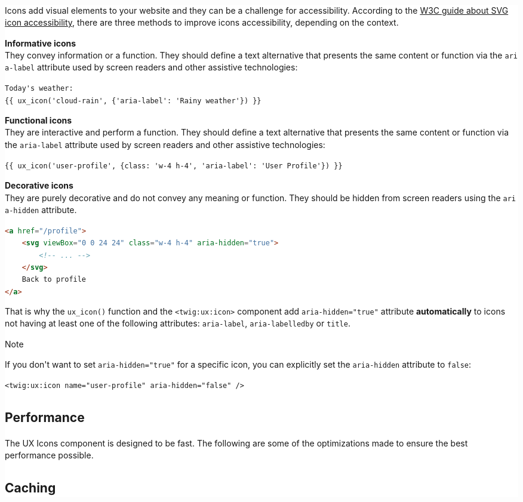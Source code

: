 Icons add visual elements to your website and they can be a challenge for accessibility. According to the [W3C guide about SVG icon accessibility](https://design-system.w3.org/styles/svg-icons.html#svg-accessibility), there are three methods to improve icons accessibility, depending on the context.

**Informative icons**  
They convey information or a function. They should define a text alternative that presents the same content or function via the `aria-label` attribute used by screen readers and other assistive technologies:

``` twig
Today's weather:
{{ ux_icon('cloud-rain', {'aria-label': 'Rainy weather'}) }}
```

**Functional icons**  
They are interactive and perform a function. They should define a text alternative that presents the same content or function via the `aria-label` attribute used by screen readers and other assistive technologies:

``` twig
{{ ux_icon('user-profile', {class: 'w-4 h-4', 'aria-label': 'User Profile'}) }}
```

**Decorative icons**  
They are purely decorative and do not convey any meaning or function. They should be hidden from screen readers using the `aria-hidden` attribute.

``` html
<a href="/profile">
    <svg viewBox="0 0 24 24" class="w-4 h-4" aria-hidden="true">
        <!-- ... -->
    </svg>
    Back to profile
</a>
```

That is why the `ux_icon()` function and the `<twig:ux:icon>` component add `aria-hidden="true"` attribute **automatically** to icons not having at least one of the following attributes: `aria-label`, `aria-labelledby` or `title`.

> [!NOTE]
> If you don't want to set `aria-hidden="true"` for a specific icon, you can explicitly set the `aria-hidden` attribute to `false`:
>
> ``` html+twig
> <twig:ux:icon name="user-profile" aria-hidden="false" />
> ```

## Performance

The UX Icons component is designed to be fast. The following are some of the optimizations made to ensure the best performance possible.

## Caching
